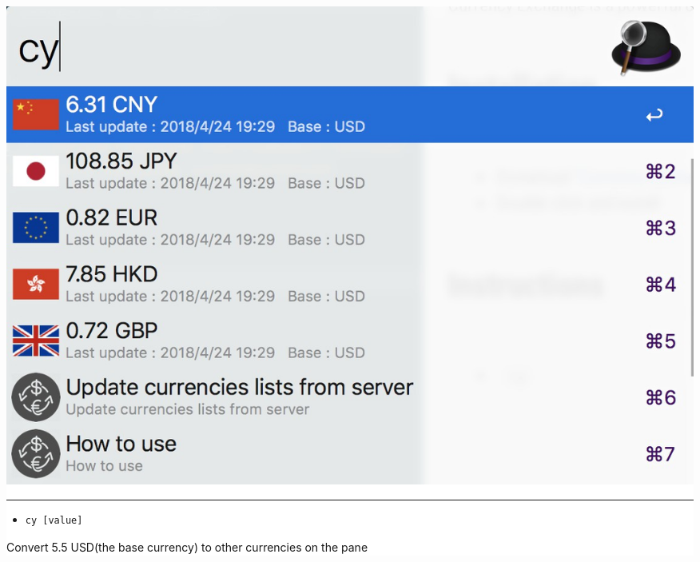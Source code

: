 ![](./resources/cy.jpg)


_ _ _


- `cy [value]`

Convert 5.5 USD(the base currency) to other currencies on the pane
